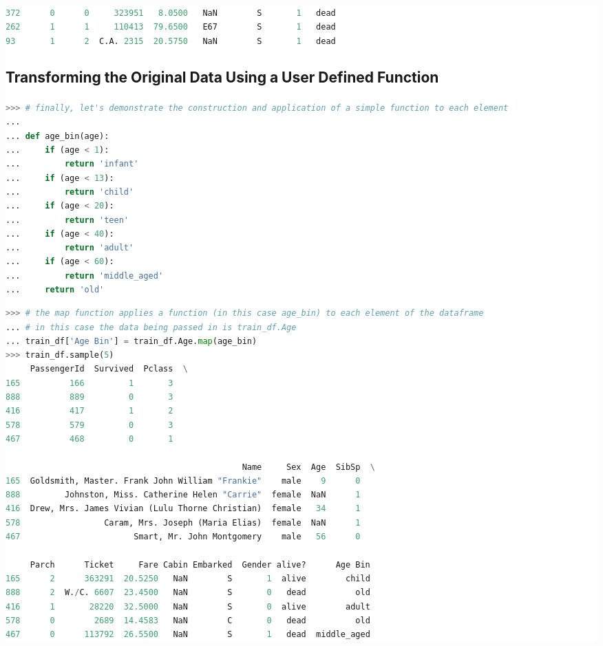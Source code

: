 ```python
372      0      0     323951   8.0500   NaN        S       1   dead  
262      1      1     110413  79.6500   E67        S       1   dead  
93       1      2  C.A. 2315  20.5750   NaN        S       1   dead
```

## Transforming the Original Data Using a User Defined Function

```python
>>> # finally, let's demonstrate the construction and application of a simple function to each element
...
... def age_bin(age):
...     if (age < 1):
...         return 'infant'
...     if (age < 13):
...         return 'child'
...     if (age < 20):
...         return 'teen'
...     if (age < 40):
...         return 'adult'
...     if (age < 60):
...         return 'middle_aged'
...     return 'old'
```

```python
>>> # the map function applies a function (in this case age_bin) to each element of the dataframe
... # in this case the data being passed in is train_df.Age
... train_df['Age Bin'] = train_df.Age.map(age_bin)
>>> train_df.sample(5)
     PassengerId  Survived  Pclass  \
165          166         1       3   
888          889         0       3   
416          417         1       2   
578          579         0       3   
467          468         0       1   

                                                Name     Sex  Age  SibSp  \
165  Goldsmith, Master. Frank John William "Frankie"    male    9      0   
888         Johnston, Miss. Catherine Helen "Carrie"  female  NaN      1   
416  Drew, Mrs. James Vivian (Lulu Thorne Christian)  female   34      1   
578                 Caram, Mrs. Joseph (Maria Elias)  female  NaN      1   
467                       Smart, Mr. John Montgomery    male   56      0   

     Parch      Ticket     Fare Cabin Embarked  Gender alive?      Age Bin  
165      2      363291  20.5250   NaN        S       1  alive        child  
888      2  W./C. 6607  23.4500   NaN        S       0   dead          old  
416      1       28220  32.5000   NaN        S       0  alive        adult  
578      0        2689  14.4583   NaN        C       0   dead          old  
467      0      113792  26.5500   NaN        S       1   dead  middle_aged
```
